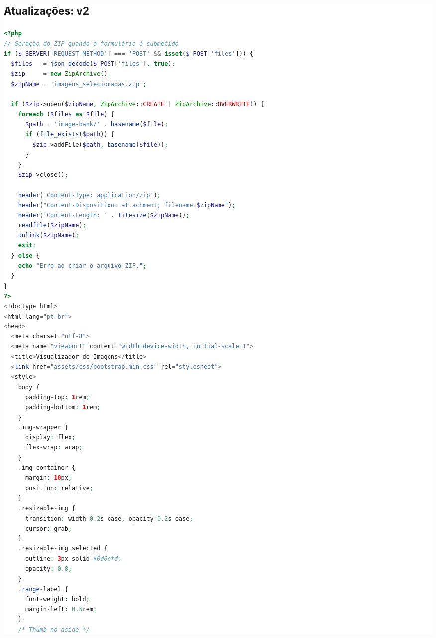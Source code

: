 ## Atualizações: v2

```php
<?php
// Geração do ZIP quando o formulário é submetido
if ($_SERVER['REQUEST_METHOD'] === 'POST' && isset($_POST['files'])) {
  $files   = json_decode($_POST['files'], true);
  $zip     = new ZipArchive();
  $zipName = 'imagens_selecionadas.zip';

  if ($zip->open($zipName, ZipArchive::CREATE | ZipArchive::OVERWRITE)) {
    foreach ($files as $file) {
      $path = 'image-bank/' . basename($file);
      if (file_exists($path)) {
        $zip->addFile($path, basename($file));
      }
    }
    $zip->close();

    header('Content-Type: application/zip');
    header("Content-Disposition: attachment; filename=$zipName");
    header('Content-Length: ' . filesize($zipName));
    readfile($zipName);
    unlink($zipName);
    exit;
  } else {
    echo "Erro ao criar o arquivo ZIP.";
  }
}
?>
<!doctype html>
<html lang="pt-br">
<head>
  <meta charset="utf-8">
  <meta name="viewport" content="width=device-width, initial-scale=1">
  <title>Visualizador de Imagens</title>
  <link href="assets/css/bootstrap.min.css" rel="stylesheet">
  <style>
    body {
      padding-top: 1rem;
      padding-bottom: 1rem;
    }
    .img-wrapper {
      display: flex;
      flex-wrap: wrap;
    }
    .img-container {
      margin: 10px;
      position: relative;
    }
    .resizable-img {
      transition: width 0.2s ease, opacity 0.2s ease;
      cursor: grab;
    }
    .resizable-img.selected {
      outline: 3px solid #0d6efd;
      opacity: 0.8;
    }
    .range-label {
      font-weight: bold;
      margin-left: 0.5rem;
    }
    /* Thumb no aside */
```